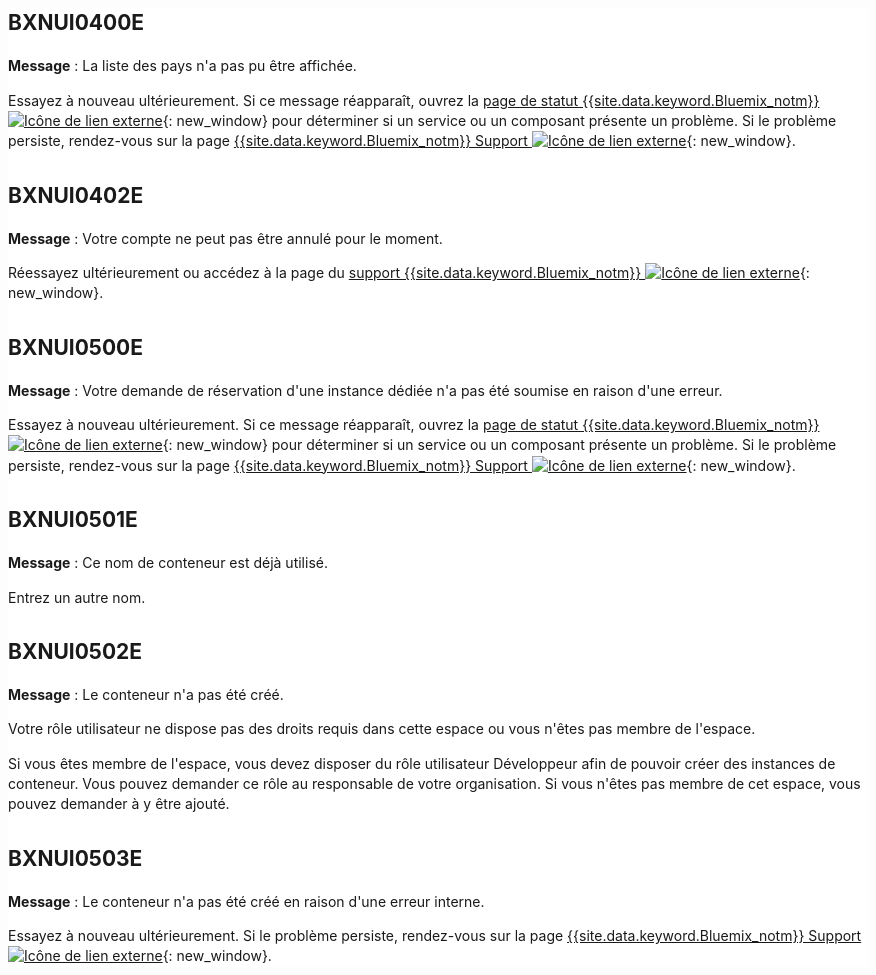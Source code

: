 ## BXNUI0400E
**Message** : La liste des pays n'a pas pu être affichée.

Essayez à nouveau ultérieurement. Si ce message réapparaît, ouvrez la [page de statut {{site.data.keyword.Bluemix_notm}}![Icône de lien externe](../icons/launch-glyph.svg "Icône de lien externe")](https://developer.ibm.com/bluemix/support/#status){: new_window} pour déterminer si un service ou un composant présente un problème. Si le problème persiste, rendez-vous sur la page [{{site.data.keyword.Bluemix_notm}} Support ![Icône de lien externe](../icons/launch-glyph.svg "Icône de lien externe")](http://ibm.biz/bluemixsupport){: new_window}.

## BXNUI0402E
**Message** : Votre compte ne peut pas être annulé pour le moment.

Réessayez ultérieurement ou accédez à la page du [support {{site.data.keyword.Bluemix_notm}} ![Icône de lien externe](../icons/launch-glyph.svg "Icône de lien externe")](http://ibm.biz/bluemixsupport){: new_window}.

## BXNUI0500E
**Message** : Votre demande de réservation d'une instance dédiée n'a pas été soumise en raison d'une erreur.

Essayez à nouveau ultérieurement. Si ce message réapparaît, ouvrez la [page de statut {{site.data.keyword.Bluemix_notm}}![Icône de lien externe](../icons/launch-glyph.svg "Icône de lien externe")](https://developer.ibm.com/bluemix/support/#status){: new_window} pour déterminer si un service ou un composant présente un problème. Si le problème persiste, rendez-vous sur la page [{{site.data.keyword.Bluemix_notm}} Support ![Icône de lien externe](../icons/launch-glyph.svg "Icône de lien externe")](http://ibm.biz/bluemixsupport){: new_window}.

## BXNUI0501E
**Message** : Ce nom de conteneur est déjà utilisé.

Entrez un autre nom.

## BXNUI0502E
**Message** : Le conteneur n'a pas été créé.  

Votre rôle utilisateur ne dispose pas des droits requis dans cette espace ou vous n'êtes pas membre de l'espace.

Si vous êtes membre de l'espace, vous devez disposer du rôle utilisateur Développeur afin de pouvoir créer des instances de conteneur. Vous pouvez demander ce rôle au responsable de votre organisation. Si vous n'êtes pas membre de cet espace, vous pouvez demander à y être ajouté.

## BXNUI0503E
**Message** : Le conteneur n'a pas été créé en raison d'une erreur interne.

Essayez à nouveau ultérieurement. Si le problème persiste, rendez-vous sur la page [{{site.data.keyword.Bluemix_notm}} Support ![Icône de lien externe](../icons/launch-glyph.svg "Icône de lien externe")](http://ibm.biz/bluemixsupport){: new_window}.
